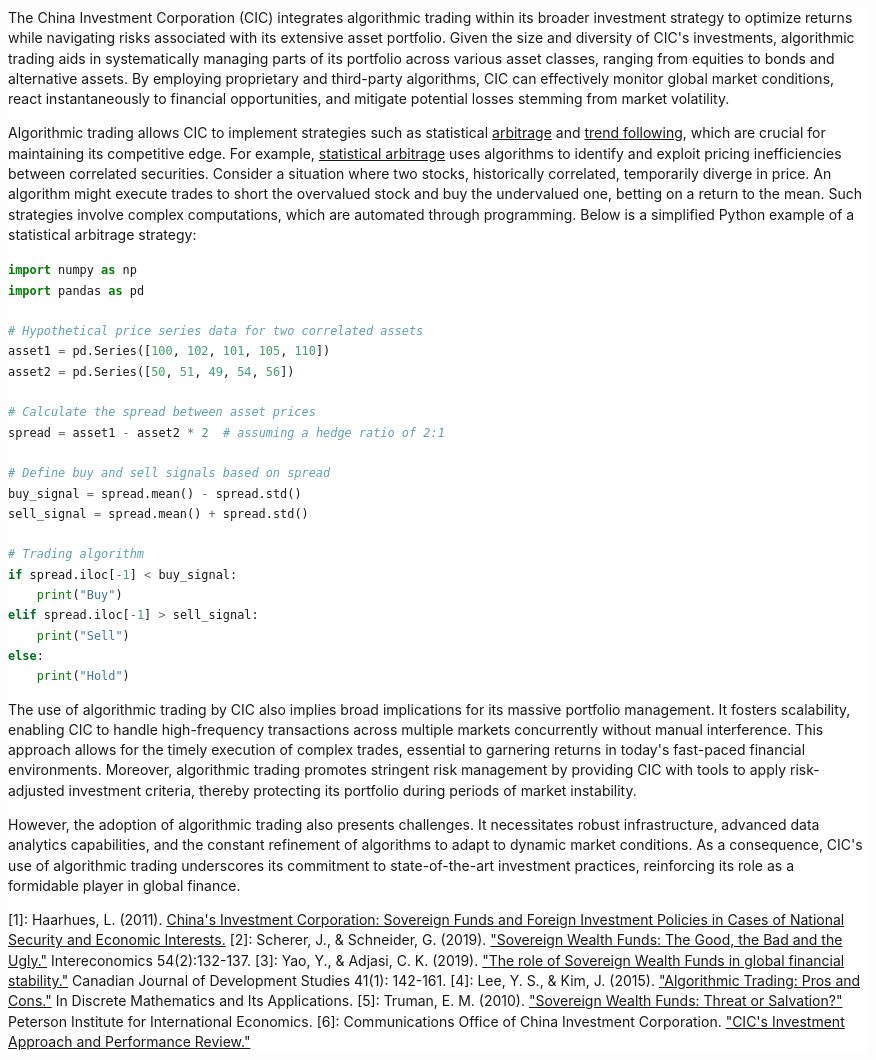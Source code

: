 The China Investment Corporation (CIC) integrates algorithmic trading within its broader investment strategy to optimize returns while navigating risks associated with its extensive asset portfolio. Given the size and diversity of CIC's investments, algorithmic trading aids in systematically managing parts of its portfolio across various asset classes, ranging from equities to bonds and alternative assets. By employing proprietary and third-party algorithms, CIC can effectively monitor global market conditions, react instantaneously to financial opportunities, and mitigate potential losses stemming from market volatility. 

Algorithmic trading allows CIC to implement strategies such as statistical [arbitrage](/wiki/arbitrage) and [trend following](/wiki/trend-following), which are crucial for maintaining its competitive edge. For example, [statistical arbitrage](/wiki/statistical-arbitrage) uses algorithms to identify and exploit pricing inefficiencies between correlated securities. Consider a situation where two stocks, historically correlated, temporarily diverge in price. An algorithm might execute trades to short the overvalued stock and buy the undervalued one, betting on a return to the mean. Such strategies involve complex computations, which are automated through programming. Below is a simplified Python example of a statistical arbitrage strategy:

```python
import numpy as np
import pandas as pd

# Hypothetical price series data for two correlated assets
asset1 = pd.Series([100, 102, 101, 105, 110])
asset2 = pd.Series([50, 51, 49, 54, 56])

# Calculate the spread between asset prices
spread = asset1 - asset2 * 2  # assuming a hedge ratio of 2:1

# Define buy and sell signals based on spread
buy_signal = spread.mean() - spread.std()
sell_signal = spread.mean() + spread.std()

# Trading algorithm
if spread.iloc[-1] < buy_signal:
    print("Buy")
elif spread.iloc[-1] > sell_signal:
    print("Sell")
else:
    print("Hold")
```

The use of algorithmic trading by CIC also implies broad implications for its massive portfolio management. It fosters scalability, enabling CIC to handle high-frequency transactions across multiple markets concurrently without manual interference. This approach allows for the timely execution of complex trades, essential to garnering returns in today's fast-paced financial environments. Moreover, algorithmic trading promotes stringent risk management by providing CIC with tools to apply risk-adjusted investment criteria, thereby protecting its portfolio during periods of market instability.

However, the adoption of algorithmic trading also presents challenges. It necessitates robust infrastructure, advanced data analytics capabilities, and the constant refinement of algorithms to adapt to dynamic market conditions. As a consequence, CIC's use of algorithmic trading underscores its commitment to state-of-the-art investment practices, reinforcing its role as a formidable player in global finance.


[1]: Haarhues, L. (2011). [China's Investment Corporation: Sovereign Funds and Foreign Investment Policies in Cases of National Security and Economic Interests.](https://www.researchgate.net/publication/270592462_The_China_Investment_Corporation_Power_Wealth_or_Something_Else_China_An_International_Journal_Vol_12_No_3_December_2014_pp_155-175) 
[2]: Scherer, J., & Schneider, G. (2019). ["Sovereign Wealth Funds: The Good, the Bad and the Ugly."](https://journals.sagepub.com/doi/10.1177/0170840619835584?icid=int.sj-full-text.similar-articles.3) Intereconomics 54(2):132-137.
[3]: Yao, Y., & Adjasi, C. K. (2019). ["The role of Sovereign Wealth Funds in global financial stability."](https://research.rug.nl/en/publications/introduction-to-contemporary-issues-in-development-finance) Canadian Journal of Development Studies 41(1): 142-161.
[4]: Lee, Y. S., & Kim, J. (2015). ["Algorithmic Trading: Pros and Cons."](https://psycnet.apa.org/record/2014-52632-001) In Discrete Mathematics and Its Applications.
[5]: Truman, E. M. (2010). ["Sovereign Wealth Funds: Threat or Salvation?"](https://archive.org/details/sovereignwealthf0000trum) Peterson Institute for International Economics.
[6]: Communications Office of China Investment Corporation. ["CIC's Investment Approach and Performance Review."](http://www.china-inv.cn/en/)
